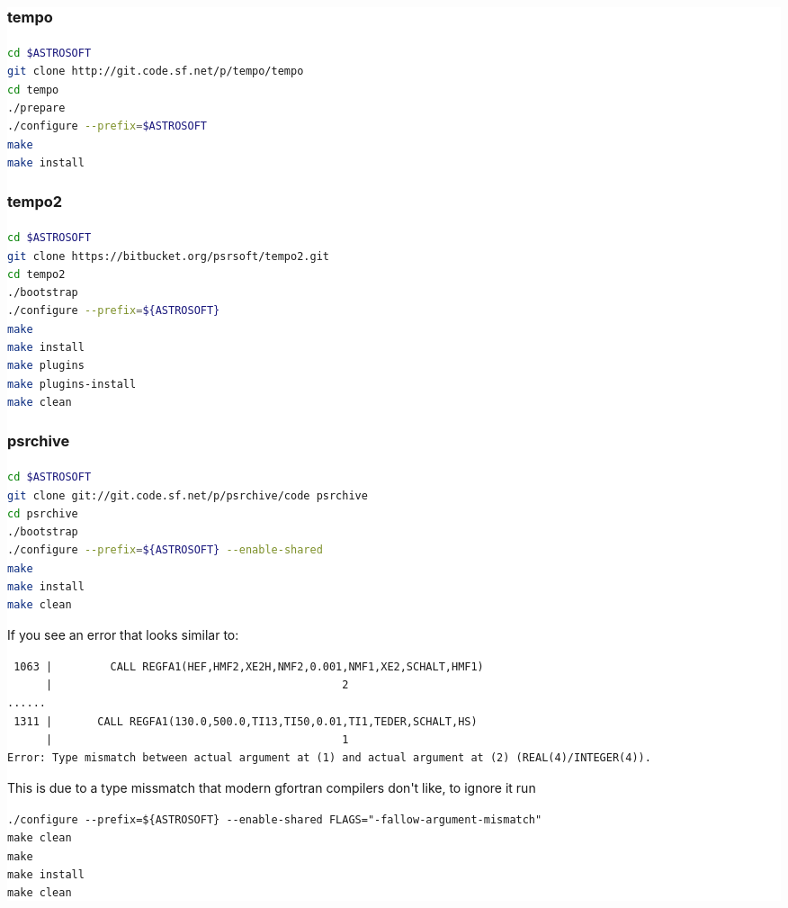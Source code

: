 



### tempo

```bash
cd $ASTROSOFT
git clone http://git.code.sf.net/p/tempo/tempo
cd tempo
./prepare
./configure --prefix=$ASTROSOFT
make
make install
```

### tempo2

```bash
cd $ASTROSOFT
git clone https://bitbucket.org/psrsoft/tempo2.git
cd tempo2
./bootstrap
./configure --prefix=${ASTROSOFT}
make
make install
make plugins
make plugins-install
make clean
```

### psrchive


```bash
cd $ASTROSOFT
git clone git://git.code.sf.net/p/psrchive/code psrchive
cd psrchive
./bootstrap
./configure --prefix=${ASTROSOFT} --enable-shared
make
make install
make clean
```

If you see an error that looks similar to:
```
 1063 |         CALL REGFA1(HEF,HMF2,XE2H,NMF2,0.001,NMF1,XE2,SCHALT,HMF1)
      |                                             2
......
 1311 |       CALL REGFA1(130.0,500.0,TI13,TI50,0.01,TI1,TEDER,SCHALT,HS)
      |                                             1
Error: Type mismatch between actual argument at (1) and actual argument at (2) (REAL(4)/INTEGER(4)).
```
This is due to a type missmatch that modern gfortran compilers don't like, to ignore it run
```
./configure --prefix=${ASTROSOFT} --enable-shared FLAGS="-fallow-argument-mismatch"
make clean
make
make install
make clean
```
